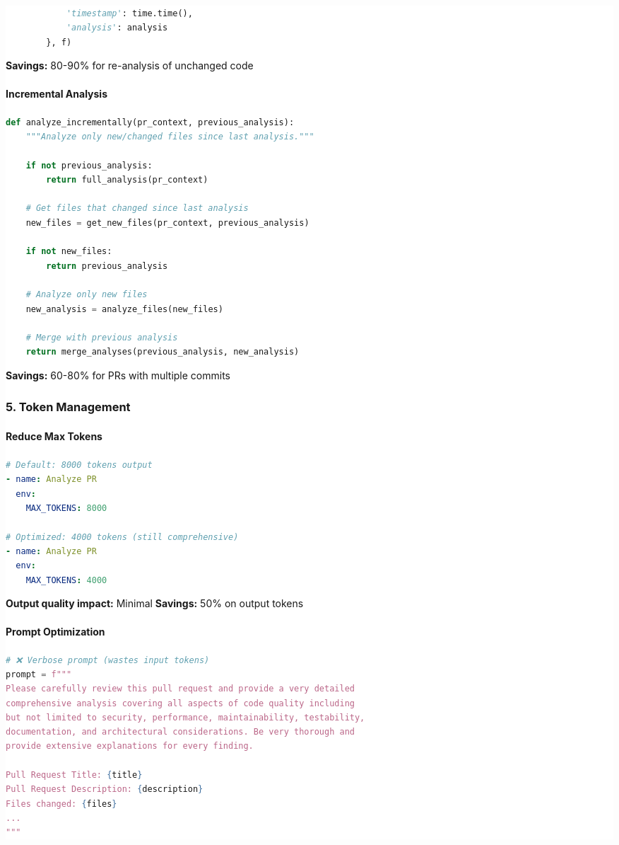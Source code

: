 ```python
            'timestamp': time.time(),
            'analysis': analysis
        }, f)
```

**Savings:** 80-90% for re-analysis of unchanged code

#### Incremental Analysis

```python
def analyze_incrementally(pr_context, previous_analysis):
    """Analyze only new/changed files since last analysis."""

    if not previous_analysis:
        return full_analysis(pr_context)

    # Get files that changed since last analysis
    new_files = get_new_files(pr_context, previous_analysis)

    if not new_files:
        return previous_analysis

    # Analyze only new files
    new_analysis = analyze_files(new_files)

    # Merge with previous analysis
    return merge_analyses(previous_analysis, new_analysis)
```

**Savings:** 60-80% for PRs with multiple commits

### 5. Token Management

#### Reduce Max Tokens

```yaml
# Default: 8000 tokens output
- name: Analyze PR
  env:
    MAX_TOKENS: 8000

# Optimized: 4000 tokens (still comprehensive)
- name: Analyze PR
  env:
    MAX_TOKENS: 4000
```

**Output quality impact:** Minimal
**Savings:** 50% on output tokens

#### Prompt Optimization

```python
# ❌ Verbose prompt (wastes input tokens)
prompt = f"""
Please carefully review this pull request and provide a very detailed
comprehensive analysis covering all aspects of code quality including
but not limited to security, performance, maintainability, testability,
documentation, and architectural considerations. Be very thorough and
provide extensive explanations for every finding.

Pull Request Title: {title}
Pull Request Description: {description}
Files changed: {files}
...
"""

```